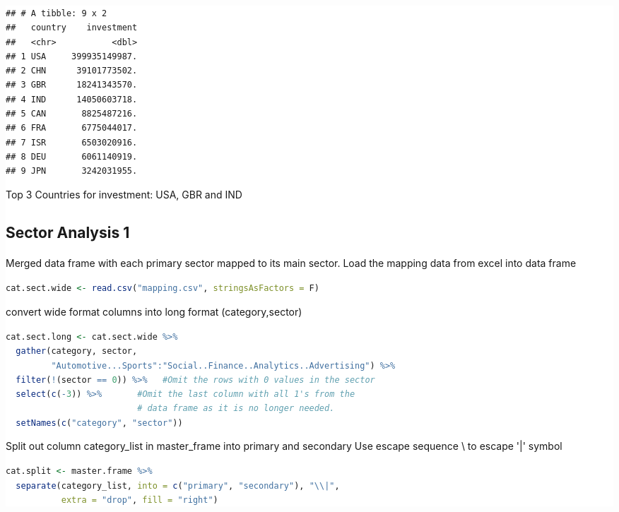     ## # A tibble: 9 x 2
    ##   country    investment
    ##   <chr>           <dbl>
    ## 1 USA     399935149987.
    ## 2 CHN      39101773502.
    ## 3 GBR      18241343570.
    ## 4 IND      14050603718.
    ## 5 CAN       8825487216.
    ## 6 FRA       6775044017.
    ## 7 ISR       6503020916.
    ## 8 DEU       6061140919.
    ## 9 JPN       3242031955.

Top 3 Countries for investment: USA, GBR and IND

Sector Analysis 1
-----------------

Merged data frame with each primary sector mapped to its main sector. Load the mapping data from excel into data frame

``` r
cat.sect.wide <- read.csv("mapping.csv", stringsAsFactors = F)
```

convert wide format columns into long format (category,sector)

``` r
cat.sect.long <- cat.sect.wide %>%
  gather(category, sector, 
         "Automotive...Sports":"Social..Finance..Analytics..Advertising") %>%
  filter(!(sector == 0)) %>%   #Omit the rows with 0 values in the sector 
  select(c(-3)) %>%       #Omit the last column with all 1's from the 
                          # data frame as it is no longer needed. 
  setNames(c("category", "sector"))
```

Split out column category\_list in master\_frame into primary and secondary Use escape sequence \\ to escape '|' symbol

``` r
cat.split <- master.frame %>%
  separate(category_list, into = c("primary", "secondary"), "\\|",
           extra = "drop", fill = "right") 
```
